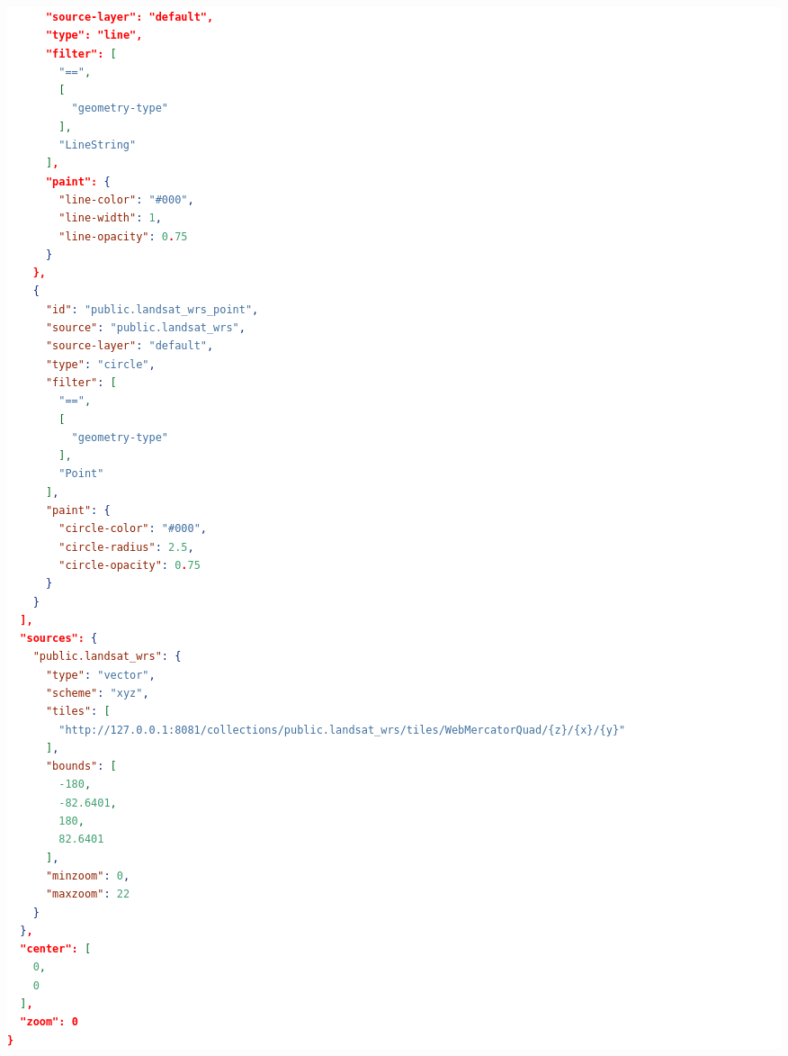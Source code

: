 ```json
      "source-layer": "default",
      "type": "line",
      "filter": [
        "==",
        [
          "geometry-type"
        ],
        "LineString"
      ],
      "paint": {
        "line-color": "#000",
        "line-width": 1,
        "line-opacity": 0.75
      }
    },
    {
      "id": "public.landsat_wrs_point",
      "source": "public.landsat_wrs",
      "source-layer": "default",
      "type": "circle",
      "filter": [
        "==",
        [
          "geometry-type"
        ],
        "Point"
      ],
      "paint": {
        "circle-color": "#000",
        "circle-radius": 2.5,
        "circle-opacity": 0.75
      }
    }
  ],
  "sources": {
    "public.landsat_wrs": {
      "type": "vector",
      "scheme": "xyz",
      "tiles": [
        "http://127.0.0.1:8081/collections/public.landsat_wrs/tiles/WebMercatorQuad/{z}/{x}/{y}"
      ],
      "bounds": [
        -180,
        -82.6401,
        180,
        82.6401
      ],
      "minzoom": 0,
      "maxzoom": 22
    }
  },
  "center": [
    0,
    0
  ],
  "zoom": 0
}
```
